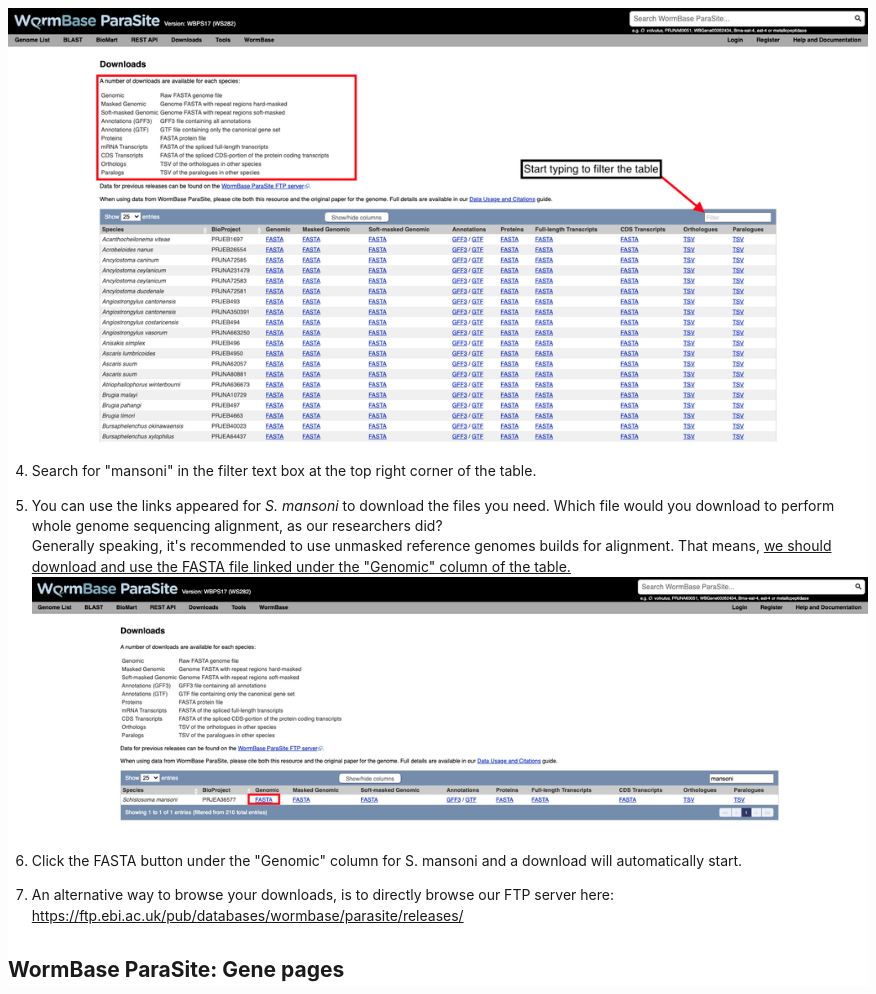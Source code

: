![](figures/downloads_main.png)

4. Search for "mansoni" in the filter text box at the top right corner of the table.

5. You can use the links appeared for *S. mansoni* to download the files you need. Which file would you download to perform whole genome sequencing alignment, as our researchers did?<br>Generally speaking, it's recommended to use unmasked reference genomes builds for alignment. That means, <ins>we should download and use the FASTA file linked under the "Genomic" column of the table.
![](figures/mansoni_download_fasta.png)
  
6. Click the FASTA button under the "Genomic" column for S. mansoni and a download will automatically start.

7. An alternative way to browse your downloads, is to directly browse our FTP server here: https://ftp.ebi.ac.uk/pub/databases/wormbase/parasite/releases/

## WormBase ParaSite: Gene pages
  